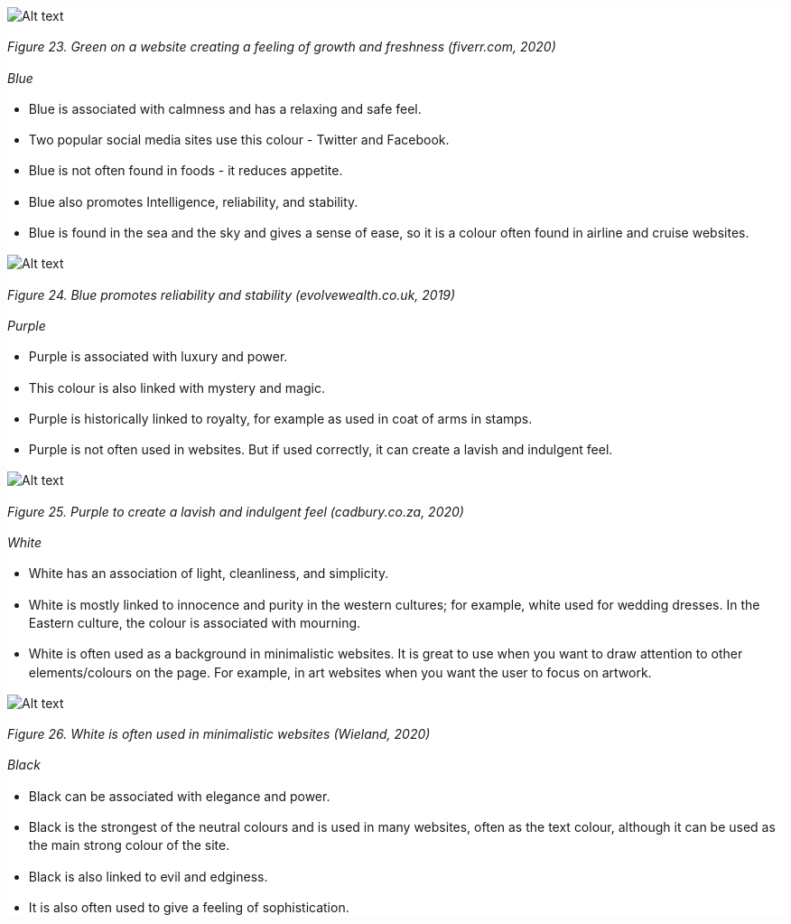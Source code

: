 ![Alt text](https://assets.digitalocean.com/articles/alligator/boo.svg "a title")

_Figure 23. Green on a website creating a feeling of growth and freshness (fiverr.com, 2020)_

_Blue_

- Blue is associated with calmness and has a relaxing and safe feel.  

- Two popular social media sites use this colour - Twitter and Facebook.  

- Blue is not often found in foods - it reduces appetite.  

- Blue also promotes Intelligence, reliability, and stability.  

- Blue is found in the sea and the sky and gives a sense of ease, so it is a colour often found in airline and cruise websites. 

![Alt text](https://assets.digitalocean.com/articles/alligator/boo.svg "a title")

_Figure 24. Blue promotes reliability and stability (evolvewealth.co.uk, 2019)_

_Purple_

- Purple is associated with luxury and power.  

- This colour is also linked with mystery and magic.  

- Purple is historically linked to royalty, for example as used in coat of arms in stamps. 

- Purple is not often used in websites. But if used correctly, it can create a lavish and indulgent feel. 

![Alt text](https://assets.digitalocean.com/articles/alligator/boo.svg "a title")

_Figure 25. Purple to create a lavish and indulgent feel (cadbury.co.za, 2020)_

_White_

- White has an association of light, cleanliness, and simplicity.  

- White is mostly linked to innocence and purity in the western cultures; for example, white used for wedding dresses. In the Eastern culture, the colour is associated with mourning.  

- White is often used as a background in minimalistic websites. It is great to use when you want to draw attention to other elements/colours on the page. For example, in art websites when you want the user to focus on artwork. 

![Alt text](https://assets.digitalocean.com/articles/alligator/boo.svg "a title")

_Figure 26. White is often used in minimalistic websites (Wieland, 2020)_

_Black_

- Black can be associated with elegance and power.  

- Black is the strongest of the neutral colours and is used in many websites, often as the text colour, although it can be used as the main strong colour of the site.  

- Black is also linked to evil and edginess.  

- It is also often used to give a feeling of sophistication.  
